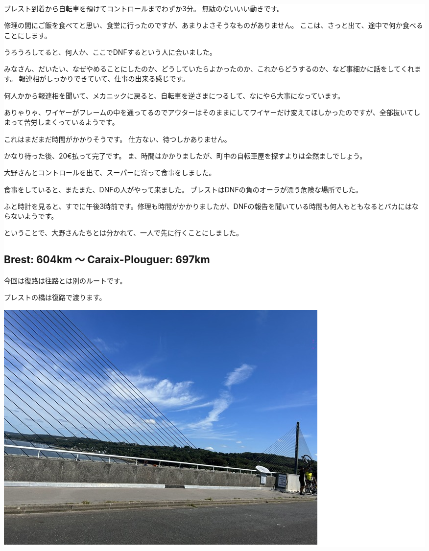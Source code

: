 ブレスト到着から自転車を預けてコントロールまでわずか3分。
無駄のないいい動きです。

修理の間にご飯を食べてと思い、食堂に行ったのですが、あまりよさそうなものがありません。
ここは、さっと出て、途中で何か食べることにします。

うろうろしてると、何人か、ここでDNFするという人に会いました。

みなさん、だいたい、なぜやめることにしたのか、どうしていたらよかったのか、これからどうするのか、など事細かに話をしてくれます。
報連相がしっかりできていて、仕事の出来る感じです。

何人かから報連相を聞いて、メカニックに戻ると、自転車を逆さまにつるして、なにやら大事になっています。

ありゃりゃ、ワイヤーがフレームの中を通ってるのでアウターはそのままにしてワイヤーだけ変えてほしかったのですが、全部抜いてしまって苦労しまくっているようです。

これはまだまだ時間がかかりそうです。
仕方ない、待つしかありません。

かなり待った後、20€払って完了です。
ま、時間はかかりましたが、町中の自転車屋を探すよりは全然ましでしょう。

大野さんとコントロールを出て、スーパーに寄って食事をしました。

食事をしていると、またまた、DNFの人がやって来ました。
ブレストはDNFの負のオーラが漂う危険な場所でした。

ふと時計を見ると、すでに午後3時前です。修理も時間がかかりましたが、DNFの報告を聞いている時間も何人もともなるとバカにはならないようです。

ということで、大野さんたちとは分かれて、一人で先に行くことにしました。

## Brest: 604km ～ Caraix-Plouguer: 697km

今回は復路は往路とは別のルートです。

ブレストの橋は復路で渡ります。

![](../img/IMG_6098.JPG)
